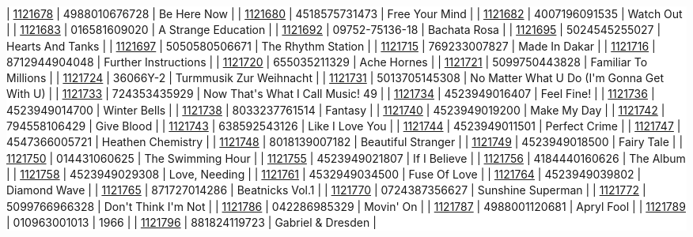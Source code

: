 | [1121678](https://www.discogs.com/release/1121678) | 4988010676728 | Be Here Now |
| [1121680](https://www.discogs.com/release/1121680) | 4518575731473 | Free Your Mind |
| [1121682](https://www.discogs.com/release/1121682) | 4007196091535 | Watch Out |
| [1121683](https://www.discogs.com/release/1121683) | 016581609020 | A Strange Education |
| [1121692](https://www.discogs.com/release/1121692) | 09752-75136-18 | Bachata Rosa |
| [1121695](https://www.discogs.com/release/1121695) | 5024545255027 | Hearts And Tanks |
| [1121697](https://www.discogs.com/release/1121697) | 5050580506671 | The Rhythm Station |
| [1121715](https://www.discogs.com/release/1121715) | 769233007827 | Made In Dakar |
| [1121716](https://www.discogs.com/release/1121716) | 8712944904048 | Further Instructions |
| [1121720](https://www.discogs.com/release/1121720) | 655035211329 | Ache Hornes |
| [1121721](https://www.discogs.com/release/1121721) | 5099750443828 | Familiar To Millions |
| [1121724](https://www.discogs.com/release/1121724) | 36066Y-2 | Turmmusik Zur Weihnacht |
| [1121731](https://www.discogs.com/release/1121731) | 5013705145308 | No Matter What U Do (I'm Gonna Get With U) |
| [1121733](https://www.discogs.com/release/1121733) | 724353435929 | Now That's What I Call Music! 49 |
| [1121734](https://www.discogs.com/release/1121734) | 4523949016407 | Feel Fine! |
| [1121736](https://www.discogs.com/release/1121736) | 4523949014700 | Winter Bells |
| [1121738](https://www.discogs.com/release/1121738) | 8033237761514 | Fantasy |
| [1121740](https://www.discogs.com/release/1121740) | 4523949019200 | Make My Day |
| [1121742](https://www.discogs.com/release/1121742) | 794558106429 | Give Blood |
| [1121743](https://www.discogs.com/release/1121743) | 638592543126 | Like I Love You |
| [1121744](https://www.discogs.com/release/1121744) | 4523949011501 | Perfect Crime |
| [1121747](https://www.discogs.com/release/1121747) | 4547366005721 | Heathen Chemistry |
| [1121748](https://www.discogs.com/release/1121748) | 8018139007182 | Beautiful Stranger |
| [1121749](https://www.discogs.com/release/1121749) | 4523949018500 | Fairy Tale |
| [1121750](https://www.discogs.com/release/1121750) | 014431060625 | The Swimming Hour |
| [1121755](https://www.discogs.com/release/1121755) | 4523949021807 | If I Believe |
| [1121756](https://www.discogs.com/release/1121756) | 4184440160626 | The Album |
| [1121758](https://www.discogs.com/release/1121758) | 4523949029308 | Love, Needing |
| [1121761](https://www.discogs.com/release/1121761) | 4532949034500 | Fuse Of Love |
| [1121764](https://www.discogs.com/release/1121764) | 4523949039802 | Diamond Wave |
| [1121765](https://www.discogs.com/release/1121765) | 871727014286 | Beatnicks Vol.1 |
| [1121770](https://www.discogs.com/release/1121770) | 0724387356627 | Sunshine Superman |
| [1121772](https://www.discogs.com/release/1121772) | 5099766966328 | Don't Think I'm Not |
| [1121786](https://www.discogs.com/release/1121786) | 042286985329 | Movin' On |
| [1121787](https://www.discogs.com/release/1121787) | 4988001120681 | Apryl Fool |
| [1121789](https://www.discogs.com/release/1121789) | 010963001013 | 1966 |
| [1121796](https://www.discogs.com/release/1121796) | 881824119723 | Gabriel & Dresden |